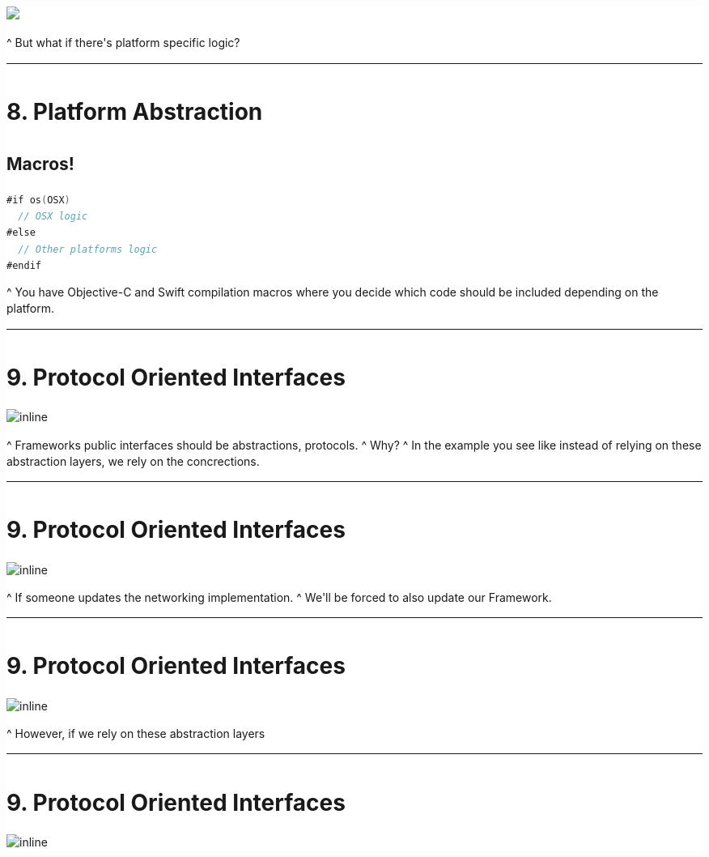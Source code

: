 ![](images/dsori.gif)

^ But what if there's platform specific logic?

---

# 8. Platform __Abstraction__
## __Macros!__

```swift
#if os(OSX)
  // OSX logic
#else
  // Other platforms logic
#endif
```

^ You have Objective-C and Swift compilation macros where you decide which code should be included depending on the platform.

---

# 9. __Protocol__ Oriented Interfaces
![inline](images/stack-protocols-1.png)

^ Frameworks public interfaces should be abstractions, protocols.
^ Why?
^ In the example you see like instead of relying on these abstraction layers, we rely on the concrections.

---

# 9. __Protocol__ Oriented Interfaces
![inline](images/stack-protocols-2.png)

^ If someone updates the networking implementation.
^ We'll be forced to also update our Framework.

---

# 9. __Protocol__ Oriented Interfaces
![inline](images/stack-protocols-3.png)

^ However, if we rely on these abstraction layers

---

# 9. __Protocol__ Oriented Interfaces
![inline](images/stack-protocols-4.png)
